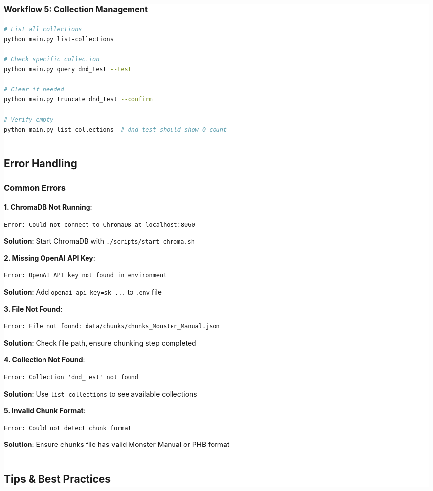 ### Workflow 5: Collection Management

```bash
# List all collections
python main.py list-collections

# Check specific collection
python main.py query dnd_test --test

# Clear if needed
python main.py truncate dnd_test --confirm

# Verify empty
python main.py list-collections  # dnd_test should show 0 count
```

---

## Error Handling

### Common Errors

**1. ChromaDB Not Running**:
```
Error: Could not connect to ChromaDB at localhost:8060
```
**Solution**: Start ChromaDB with `./scripts/start_chroma.sh`

**2. Missing OpenAI API Key**:
```
Error: OpenAI API key not found in environment
```
**Solution**: Add `openai_api_key=sk-...` to `.env` file

**3. File Not Found**:
```
Error: File not found: data/chunks/chunks_Monster_Manual.json
```
**Solution**: Check file path, ensure chunking step completed

**4. Collection Not Found**:
```
Error: Collection 'dnd_test' not found
```
**Solution**: Use `list-collections` to see available collections

**5. Invalid Chunk Format**:
```
Error: Could not detect chunk format
```
**Solution**: Ensure chunks file has valid Monster Manual or PHB format

---

## Tips & Best Practices
